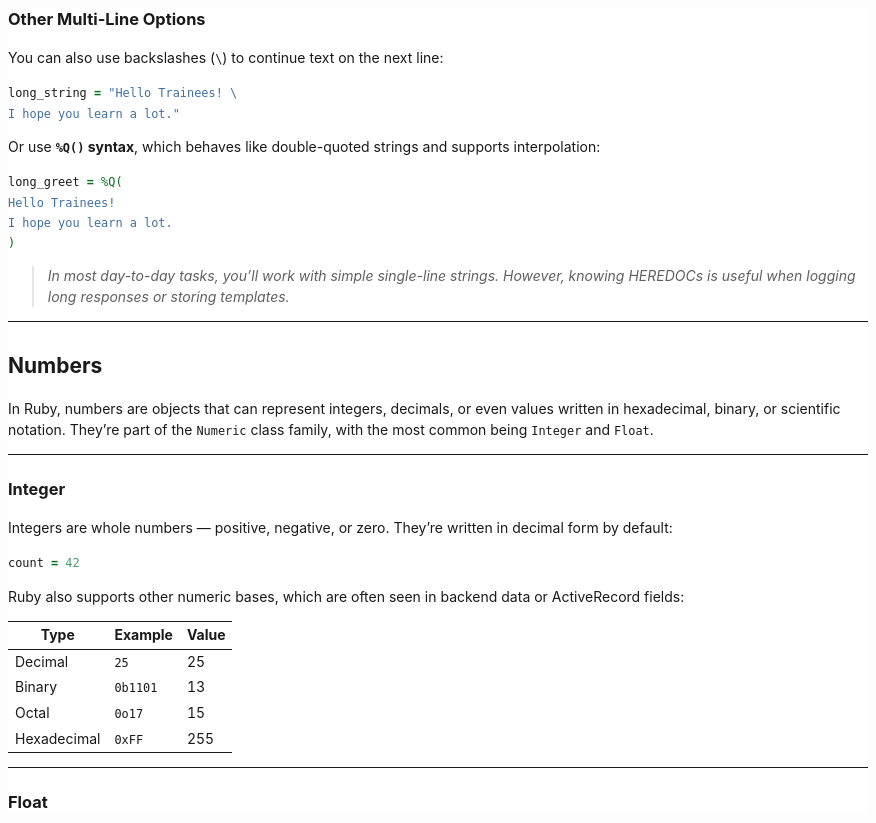 
### Other Multi-Line Options

You can also use backslashes (`\`) to continue text on the next line:

```ruby
long_string = "Hello Trainees! \
I hope you learn a lot."
```

Or use **`%Q()` syntax**, which behaves like double-quoted strings and supports interpolation:

```ruby
long_greet = %Q(
Hello Trainees!
I hope you learn a lot.
)
```

> *In most day-to-day tasks, you’ll work with simple single-line strings. However, knowing HEREDOCs is useful when logging long responses or storing templates.*

---


## Numbers

In Ruby, numbers are objects that can represent integers, decimals, or even values written in hexadecimal, binary, or scientific notation.
They’re part of the `Numeric` class family, with the most common being `Integer` and `Float`.

---

### Integer

Integers are whole numbers — positive, negative, or zero.
They’re written in decimal form by default:

```ruby
count = 42
```

Ruby also supports other numeric bases, which are often seen in backend data or ActiveRecord fields:

| Type        | Example  | Value |
| ----------- | -------- | ----- |
| Decimal     | `25`     | 25    |
| Binary      | `0b1101` | 13    |
| Octal       | `0o17`   | 15    |
| Hexadecimal | `0xFF`   | 255   |

---

### Float
